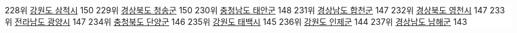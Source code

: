   <tr>
    <td>228위</td>
    <td><a href="/실거래가/2021/06/16/42230.html">강원도 삼척시</a></td>
    <td>150</td>
  </tr>

  <tr>
    <td>229위</td>
    <td><a href="/실거래가/2021/06/16/47750.html">경상북도 청송군</a></td>
    <td>150</td>
  </tr>

  <tr>
    <td>230위</td>
    <td><a href="/실거래가/2021/06/16/44825.html">충청남도 태안군</a></td>
    <td>148</td>
  </tr>

  <tr>
    <td>231위</td>
    <td><a href="/실거래가/2021/06/16/48890.html">경상남도 합천군</a></td>
    <td>147</td>
  </tr>

  <tr>
    <td>232위</td>
    <td><a href="/실거래가/2021/06/16/47230.html">경상북도 영천시</a></td>
    <td>147</td>
  </tr>

  <tr>
    <td>233위</td>
    <td><a href="/실거래가/2021/06/16/46230.html">전라남도 광양시</a></td>
    <td>147</td>
  </tr>

  <tr>
    <td>234위</td>
    <td><a href="/실거래가/2021/06/16/43800.html">충청북도 단양군</a></td>
    <td>146</td>
  </tr>

  <tr>
    <td>235위</td>
    <td><a href="/실거래가/2021/06/16/42190.html">강원도 태백시</a></td>
    <td>145</td>
  </tr>

  <tr>
    <td>236위</td>
    <td><a href="/실거래가/2021/06/16/42810.html">강원도 인제군</a></td>
    <td>144</td>
  </tr>

  <tr>
    <td>237위</td>
    <td><a href="/실거래가/2021/06/16/48840.html">경상남도 남해군</a></td>
    <td>143</td>
  </tr>
